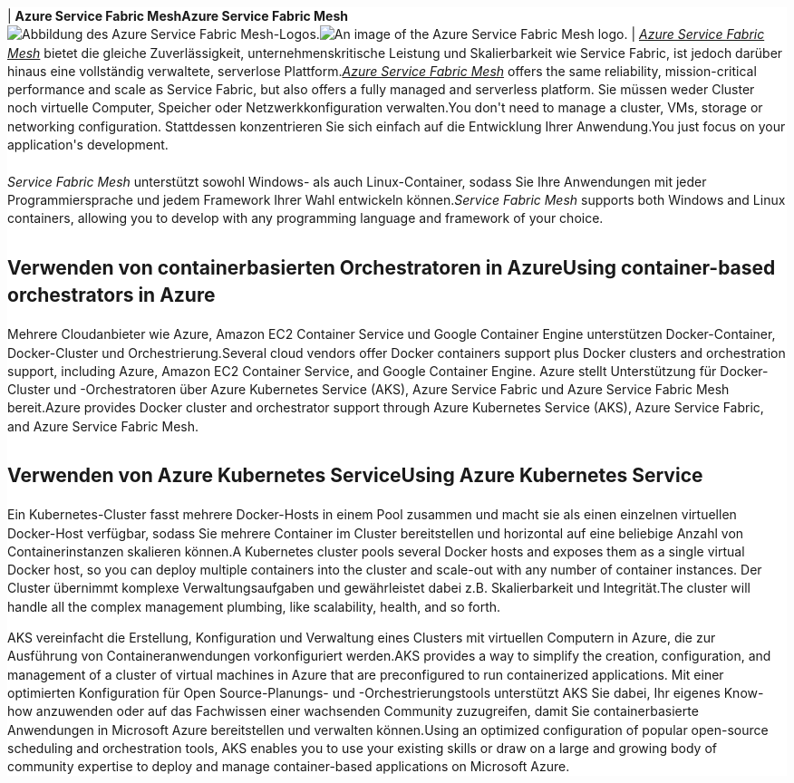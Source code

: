 | <span data-ttu-id="5cf5c-152">**Azure Service Fabric Mesh**</span><span class="sxs-lookup"><span data-stu-id="5cf5c-152">**Azure Service Fabric Mesh**</span></span> <br/> <span data-ttu-id="5cf5c-153">![Abbildung des Azure Service Fabric Mesh-Logos.](./media/orchestrate-high-scalability-availability/azure-service-fabric-mesh-logo.png)</span><span class="sxs-lookup"><span data-stu-id="5cf5c-153">![An image of the Azure Service Fabric Mesh logo.](./media/orchestrate-high-scalability-availability/azure-service-fabric-mesh-logo.png)</span></span> | <span data-ttu-id="5cf5c-154">[*Azure Service Fabric Mesh*](https://docs.microsoft.com/azure/service-fabric-mesh/service-fabric-mesh-overview) bietet die gleiche Zuverlässigkeit, unternehmenskritische Leistung und Skalierbarkeit wie Service Fabric, ist jedoch darüber hinaus eine vollständig verwaltete, serverlose Plattform.</span><span class="sxs-lookup"><span data-stu-id="5cf5c-154">[*Azure Service Fabric Mesh*](https://docs.microsoft.com/azure/service-fabric-mesh/service-fabric-mesh-overview) offers the same reliability, mission-critical performance and scale as Service Fabric, but also offers a fully managed and serverless platform.</span></span> <span data-ttu-id="5cf5c-155">Sie müssen weder Cluster noch virtuelle Computer, Speicher oder Netzwerkkonfiguration verwalten.</span><span class="sxs-lookup"><span data-stu-id="5cf5c-155">You don't need to manage a cluster, VMs, storage or networking configuration.</span></span> <span data-ttu-id="5cf5c-156">Stattdessen konzentrieren Sie sich einfach auf die Entwicklung Ihrer Anwendung.</span><span class="sxs-lookup"><span data-stu-id="5cf5c-156">You just focus on your application's development.</span></span> <br/> <br/> <span data-ttu-id="5cf5c-157">*Service Fabric Mesh* unterstützt sowohl Windows- als auch Linux-Container, sodass Sie Ihre Anwendungen mit jeder Programmiersprache und jedem Framework Ihrer Wahl entwickeln können.</span><span class="sxs-lookup"><span data-stu-id="5cf5c-157">*Service Fabric Mesh* supports both Windows and Linux containers, allowing you to develop with any programming language and framework of your choice.</span></span>

## <a name="using-container-based-orchestrators-in-azure"></a><span data-ttu-id="5cf5c-158">Verwenden von containerbasierten Orchestratoren in Azure</span><span class="sxs-lookup"><span data-stu-id="5cf5c-158">Using container-based orchestrators in Azure</span></span>

<span data-ttu-id="5cf5c-159">Mehrere Cloudanbieter wie Azure, Amazon EC2 Container Service und Google Container Engine unterstützen Docker-Container, Docker-Cluster und Orchestrierung.</span><span class="sxs-lookup"><span data-stu-id="5cf5c-159">Several cloud vendors offer Docker containers support plus Docker clusters and orchestration support, including Azure, Amazon EC2 Container Service, and Google Container Engine.</span></span> <span data-ttu-id="5cf5c-160">Azure stellt Unterstützung für Docker-Cluster und -Orchestratoren über Azure Kubernetes Service (AKS), Azure Service Fabric und Azure Service Fabric Mesh bereit.</span><span class="sxs-lookup"><span data-stu-id="5cf5c-160">Azure provides Docker cluster and orchestrator support through Azure Kubernetes Service (AKS), Azure Service Fabric, and Azure Service Fabric Mesh.</span></span>

## <a name="using-azure-kubernetes-service"></a><span data-ttu-id="5cf5c-161">Verwenden von Azure Kubernetes Service</span><span class="sxs-lookup"><span data-stu-id="5cf5c-161">Using Azure Kubernetes Service</span></span>

<span data-ttu-id="5cf5c-162">Ein Kubernetes-Cluster fasst mehrere Docker-Hosts in einem Pool zusammen und macht sie als einen einzelnen virtuellen Docker-Host verfügbar, sodass Sie mehrere Container im Cluster bereitstellen und horizontal auf eine beliebige Anzahl von Containerinstanzen skalieren können.</span><span class="sxs-lookup"><span data-stu-id="5cf5c-162">A Kubernetes cluster pools several Docker hosts and exposes them as a single virtual Docker host, so you can deploy multiple containers into the cluster and scale-out with any number of container instances.</span></span> <span data-ttu-id="5cf5c-163">Der Cluster übernimmt komplexe Verwaltungsaufgaben und gewährleistet dabei z.B. Skalierbarkeit und Integrität.</span><span class="sxs-lookup"><span data-stu-id="5cf5c-163">The cluster will handle all the complex management plumbing, like scalability, health, and so forth.</span></span>

<span data-ttu-id="5cf5c-164">AKS vereinfacht die Erstellung, Konfiguration und Verwaltung eines Clusters mit virtuellen Computern in Azure, die zur Ausführung von Containeranwendungen vorkonfiguriert werden.</span><span class="sxs-lookup"><span data-stu-id="5cf5c-164">AKS provides a way to simplify the creation, configuration, and management of a cluster of virtual machines in Azure that are preconfigured to run containerized applications.</span></span> <span data-ttu-id="5cf5c-165">Mit einer optimierten Konfiguration für Open Source-Planungs- und -Orchestrierungstools unterstützt AKS Sie dabei, Ihr eigenes Know-how anzuwenden oder auf das Fachwissen einer wachsenden Community zuzugreifen, damit Sie containerbasierte Anwendungen in Microsoft Azure bereitstellen und verwalten können.</span><span class="sxs-lookup"><span data-stu-id="5cf5c-165">Using an optimized configuration of popular open-source scheduling and orchestration tools, AKS enables you to use your existing skills or draw on a large and growing body of community expertise to deploy and manage container-based applications on Microsoft Azure.</span></span>
